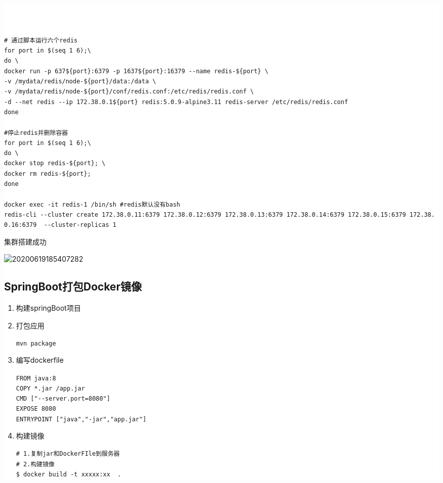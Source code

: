 ```shell



# 通过脚本运行六个redis
for port in $(seq 1 6);\
do \
docker run -p 637${port}:6379 -p 1637${port}:16379 --name redis-${port} \
-v /mydata/redis/node-${port}/data:/data \
-v /mydata/redis/node-${port}/conf/redis.conf:/etc/redis/redis.conf \
-d --net redis --ip 172.38.0.1${port} redis:5.0.9-alpine3.11 redis-server /etc/redis/redis.conf 
done

#停止redis并删除容器
for port in $(seq 1 6);\
do \
docker stop redis-${port}; \
docker rm redis-${port};
done

docker exec -it redis-1 /bin/sh #redis默认没有bash
redis-cli --cluster create 172.38.0.11:6379 172.38.0.12:6379 172.38.0.13:6379 172.38.0.14:6379 172.38.0.15:6379 172.38.0.16:6379  --cluster-replicas 1

```

集群搭建成功

![20200619185407282](https://ershierimages.oss-cn-beijing.aliyuncs.com/img/20210614222426.png)

## SpringBoot打包Docker镜像

1. 构建springBoot项目

2. 打包应用

   ```shell
   mvn package
   ```

3. 编写dockerfile

   ```shell
   FROM java:8
   COPY *.jar /app.jar
   CMD ["--server.port=8080"]
   EXPOSE 8080
   ENTRYPOINT ["java","-jar","app.jar"]
   ```

4. 构建镜像

   ```shell
   # 1.复制jar和DockerFIle到服务器
   # 2.构建镜像
   $ docker build -t xxxxx:xx  .
   ```
